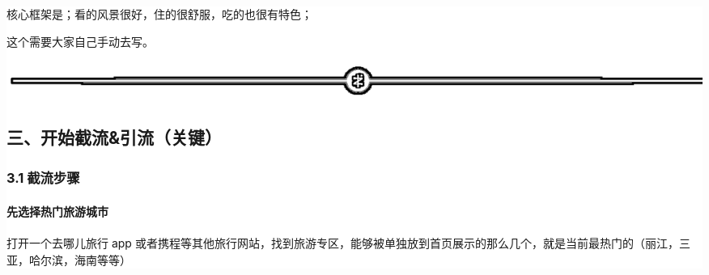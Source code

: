 核心框架是；看的风景很好，住的很舒服，吃的也很有特色；

这个需要大家自己手动去写。

![](img/cc4d40472eb258eb2c0015b5dfb9b1de.png)

## 三、开始截流&引流（关键）

### 3.1 截流步骤

#### 先选择热门旅游城市

打开一个去哪儿旅行 app 或者携程等其他旅行网站，找到旅游专区，能够被单独放到首页展示的那么几个，就是当前最热门的（丽江，三亚，哈尔滨，海南等等）
